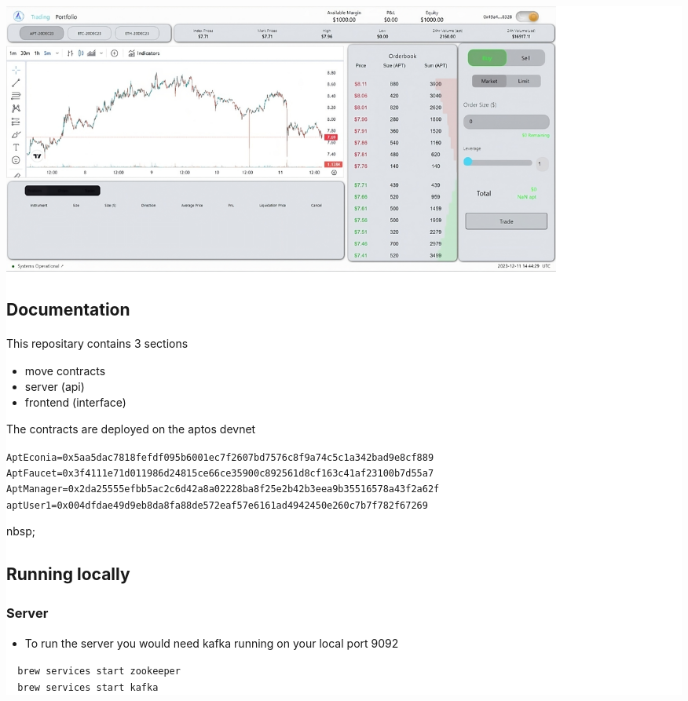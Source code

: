 <img src="./images/white_theme_home.jpeg" alt="Screenshot" width=700 height=auto>



## Documentation

This repositary contains 3 sections

- move contracts
- server (api)
- frontend (interface)

The contracts are deployed on the aptos devnet

```
AptEconia=0x5aa5dac7818fefdf095b6001ec7f2607bd7576c8f9a74c5c1a342bad9e8cf889
AptFaucet=0x3f4111e71d011986d24815ce66ce35900c892561d8cf163c41af23100b7d55a7
AptManager=0x2da25555efbb5ac2c6d42a8a02228ba8f25e2b42b3eea9b35516578a43f2a62f
aptUser1=0x004dfdae49d9eb8da8fa88de572eaf57e6161ad4942450e260c7b7f782f67269
```
nbsp;
&nbsp;
&nbsp;

## Running locally

### Server

- To run the server you would need kafka running on your local port 9092

```bash
  brew services start zookeeper
  brew services start kafka
```

